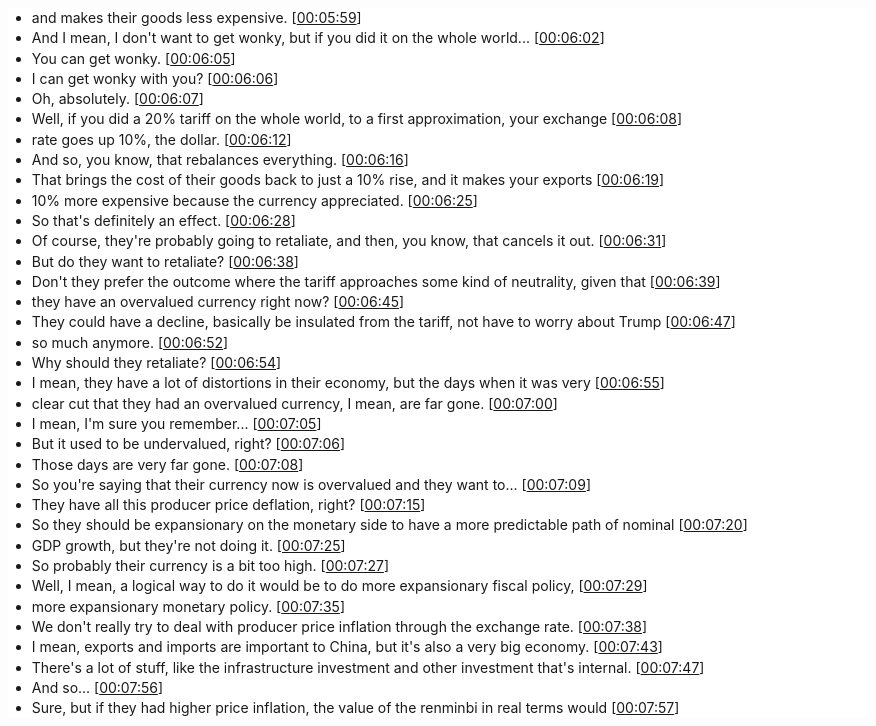 *  and makes their goods less expensive. [[00:05:59](https://www.youtube.com/watch?v=u1bqpyqLn0A&t=359.34s)]
*  And I mean, I don't want to get wonky, but if you did it on the whole world... [[00:06:02](https://www.youtube.com/watch?v=u1bqpyqLn0A&t=362.26s)]
*  You can get wonky. [[00:06:05](https://www.youtube.com/watch?v=u1bqpyqLn0A&t=365.46s)]
*  I can get wonky with you? [[00:06:06](https://www.youtube.com/watch?v=u1bqpyqLn0A&t=366.46s)]
*  Oh, absolutely. [[00:06:07](https://www.youtube.com/watch?v=u1bqpyqLn0A&t=367.86s)]
*  Well, if you did a 20% tariff on the whole world, to a first approximation, your exchange [[00:06:08](https://www.youtube.com/watch?v=u1bqpyqLn0A&t=368.86s)]
*  rate goes up 10%, the dollar. [[00:06:12](https://www.youtube.com/watch?v=u1bqpyqLn0A&t=372.94s)]
*  And so, you know, that rebalances everything. [[00:06:16](https://www.youtube.com/watch?v=u1bqpyqLn0A&t=376.08s)]
*  That brings the cost of their goods back to just a 10% rise, and it makes your exports [[00:06:19](https://www.youtube.com/watch?v=u1bqpyqLn0A&t=379.46s)]
*  10% more expensive because the currency appreciated. [[00:06:25](https://www.youtube.com/watch?v=u1bqpyqLn0A&t=385.35999999999996s)]
*  So that's definitely an effect. [[00:06:28](https://www.youtube.com/watch?v=u1bqpyqLn0A&t=388.74s)]
*  Of course, they're probably going to retaliate, and then, you know, that cancels it out. [[00:06:31](https://www.youtube.com/watch?v=u1bqpyqLn0A&t=391.41999999999996s)]
*  But do they want to retaliate? [[00:06:38](https://www.youtube.com/watch?v=u1bqpyqLn0A&t=398.12s)]
*  Don't they prefer the outcome where the tariff approaches some kind of neutrality, given that [[00:06:39](https://www.youtube.com/watch?v=u1bqpyqLn0A&t=399.62s)]
*  they have an overvalued currency right now? [[00:06:45](https://www.youtube.com/watch?v=u1bqpyqLn0A&t=405.08s)]
*  They could have a decline, basically be insulated from the tariff, not have to worry about Trump [[00:06:47](https://www.youtube.com/watch?v=u1bqpyqLn0A&t=407.66s)]
*  so much anymore. [[00:06:52](https://www.youtube.com/watch?v=u1bqpyqLn0A&t=412.64s)]
*  Why should they retaliate? [[00:06:54](https://www.youtube.com/watch?v=u1bqpyqLn0A&t=414.14s)]
*  I mean, they have a lot of distortions in their economy, but the days when it was very [[00:06:55](https://www.youtube.com/watch?v=u1bqpyqLn0A&t=415.14s)]
*  clear cut that they had an overvalued currency, I mean, are far gone. [[00:07:00](https://www.youtube.com/watch?v=u1bqpyqLn0A&t=420.44s)]
*  I mean, I'm sure you remember... [[00:07:05](https://www.youtube.com/watch?v=u1bqpyqLn0A&t=425.14s)]
*  But it used to be undervalued, right? [[00:07:06](https://www.youtube.com/watch?v=u1bqpyqLn0A&t=426.14s)]
*  Those days are very far gone. [[00:07:08](https://www.youtube.com/watch?v=u1bqpyqLn0A&t=428.08s)]
*  So you're saying that their currency now is overvalued and they want to... [[00:07:09](https://www.youtube.com/watch?v=u1bqpyqLn0A&t=429.46s)]
*  They have all this producer price deflation, right? [[00:07:15](https://www.youtube.com/watch?v=u1bqpyqLn0A&t=435.06s)]
*  So they should be expansionary on the monetary side to have a more predictable path of nominal [[00:07:20](https://www.youtube.com/watch?v=u1bqpyqLn0A&t=440.82s)]
*  GDP growth, but they're not doing it. [[00:07:25](https://www.youtube.com/watch?v=u1bqpyqLn0A&t=445.54s)]
*  So probably their currency is a bit too high. [[00:07:27](https://www.youtube.com/watch?v=u1bqpyqLn0A&t=447.74s)]
*  Well, I mean, a logical way to do it would be to do more expansionary fiscal policy, [[00:07:29](https://www.youtube.com/watch?v=u1bqpyqLn0A&t=449.86s)]
*  more expansionary monetary policy. [[00:07:35](https://www.youtube.com/watch?v=u1bqpyqLn0A&t=455.70000000000005s)]
*  We don't really try to deal with producer price inflation through the exchange rate. [[00:07:38](https://www.youtube.com/watch?v=u1bqpyqLn0A&t=458.08000000000004s)]
*  I mean, exports and imports are important to China, but it's also a very big economy. [[00:07:43](https://www.youtube.com/watch?v=u1bqpyqLn0A&t=463.21999999999997s)]
*  There's a lot of stuff, like the infrastructure investment and other investment that's internal. [[00:07:47](https://www.youtube.com/watch?v=u1bqpyqLn0A&t=467.94s)]
*  And so... [[00:07:56](https://www.youtube.com/watch?v=u1bqpyqLn0A&t=476.21999999999997s)]
*  Sure, but if they had higher price inflation, the value of the renminbi in real terms would [[00:07:57](https://www.youtube.com/watch?v=u1bqpyqLn0A&t=477.21999999999997s)]